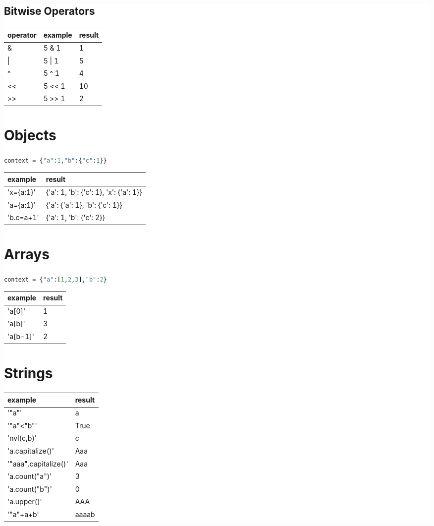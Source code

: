 
## Bitwise Operators

|operator | example              | result
|:------- | :----------          | :----------
| &       |  5 & 1               |  	 1
| &#124;  |  5 &#124; 1          |  5
| ^       |  5 ^ 1               |  4
| <<      |  5 << 1              |  10
| >>      |  5 >> 1              |  2


# Objects
```python
context = {"a":1,"b":{"c":1}}
```

| example               | result
|:-------------         | :----------
| 'x={a:1}'             | {'a': 1, 'b': {'c': 1}, 'x': {'a': 1}}  
| 'a={a:1}'             | {'a': {'a': 1}, 'b': {'c': 1}}
| 'b.c=a+1'             | {'a': 1, 'b': {'c': 2}}

# Arrays
```python
context = {"a":[1,2,3],"b":2}
```

| example               | result
|:-------------         | :----------
| 'a[0]'                | 1
| 'a[b]'                | 3
| 'a[b-1]'              | 2

# Strings

| example               | result
|:-------------         | :----------
| '"a"'                 | a 
| '"a"<"b"'             | True 
| 'nvl(c,b)'            | c  
| 'a.capitalize()'      | Aaa    
| '"aaa".capitalize()'  | Aaa   
| 'a.count("a")'        | 3
| 'a.count("b")'        | 0 
| 'a.upper()'           | AAA  
| '"a"+a+b'             | aaaab   
